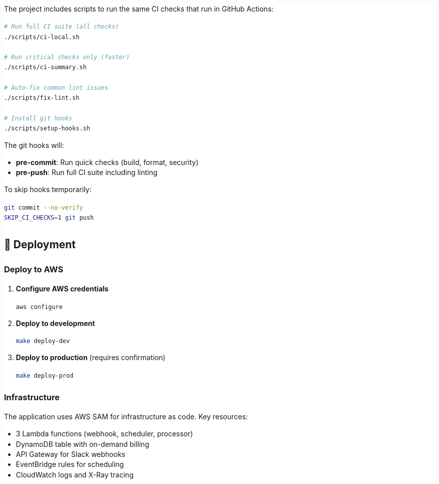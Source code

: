 The project includes scripts to run the same CI checks that run in GitHub Actions:

```bash
# Run full CI suite (all checks)
./scripts/ci-local.sh

# Run critical checks only (faster)
./scripts/ci-summary.sh

# Auto-fix common lint issues
./scripts/fix-lint.sh

# Install git hooks
./scripts/setup-hooks.sh
```

The git hooks will:
- **pre-commit**: Run quick checks (build, format, security)
- **pre-push**: Run full CI suite including linting

To skip hooks temporarily:
```bash
git commit --no-verify
SKIP_CI_CHECKS=1 git push
```

## 🚀 Deployment

### Deploy to AWS

1. **Configure AWS credentials**

   ```bash
   aws configure
   ```

2. **Deploy to development**

   ```bash
   make deploy-dev
   ```

3. **Deploy to production** (requires confirmation)

   ```bash
   make deploy-prod
   ```

### Infrastructure

The application uses AWS SAM for infrastructure as code. Key resources:

- 3 Lambda functions (webhook, scheduler, processor)
- DynamoDB table with on-demand billing
- API Gateway for Slack webhooks
- EventBridge rules for scheduling
- CloudWatch logs and X-Ray tracing
